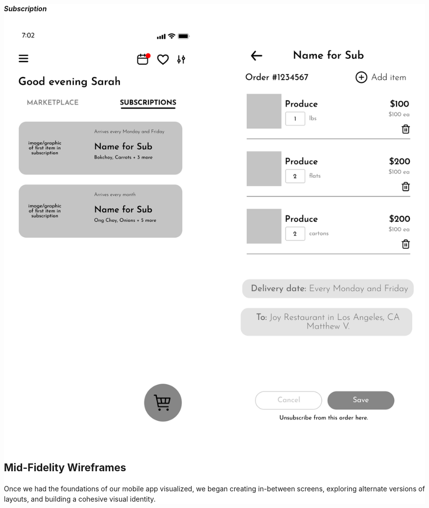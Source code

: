 ##### Subscription
![Lofi Subscription](https://github.com/lablueprint/website/blob/master/src/app/assets/images/projects/APIFM/Lofi_Subscription.png?raw=true)

## Mid-Fidelity Wireframes

Once we had the foundations of our mobile app visualized, we began creating in-between screens, exploring alternate versions of layouts, and building a cohesive visual identity.